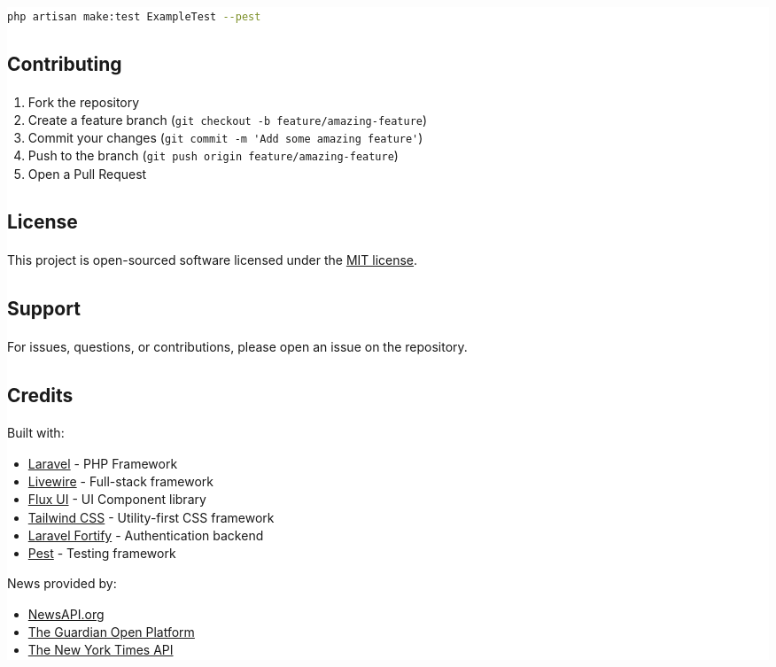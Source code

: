 ```bash
php artisan make:test ExampleTest --pest
```

## Contributing

1. Fork the repository
2. Create a feature branch (`git checkout -b feature/amazing-feature`)
3. Commit your changes (`git commit -m 'Add some amazing feature'`)
4. Push to the branch (`git push origin feature/amazing-feature`)
5. Open a Pull Request

## License

This project is open-sourced software licensed under the [MIT license](https://opensource.org/licenses/MIT).

## Support

For issues, questions, or contributions, please open an issue on the repository.

## Credits

Built with:
- [Laravel](https://laravel.com) - PHP Framework
- [Livewire](https://livewire.laravel.com) - Full-stack framework
- [Flux UI](https://flux.laravel.com) - UI Component library
- [Tailwind CSS](https://tailwindcss.com) - Utility-first CSS framework
- [Laravel Fortify](https://github.com/laravel/fortify) - Authentication backend
- [Pest](https://pestphp.com) - Testing framework

News provided by:
- [NewsAPI.org](https://newsapi.org)
- [The Guardian Open Platform](https://open-platform.theguardian.com)
- [The New York Times API](https://developer.nytimes.com)

